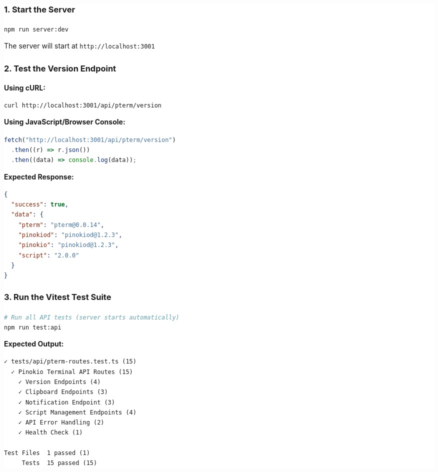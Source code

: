 ### 1. Start the Server

```bash
npm run server:dev
```

The server will start at `http://localhost:3001`

### 2. Test the Version Endpoint

**Using cURL:**

```bash
curl http://localhost:3001/api/pterm/version
```

**Using JavaScript/Browser Console:**

```javascript
fetch("http://localhost:3001/api/pterm/version")
  .then((r) => r.json())
  .then((data) => console.log(data));
```

**Expected Response:**

```json
{
  "success": true,
  "data": {
    "pterm": "pterm@0.0.14",
    "pinokiod": "pinokiod@1.2.3",
    "pinokio": "pinokiod@1.2.3",
    "script": "2.0.0"
  }
}
```

### 3. Run the Vitest Test Suite

```bash
# Run all API tests (server starts automatically)
npm run test:api
```

**Expected Output:**

```
✓ tests/api/pterm-routes.test.ts (15)
  ✓ Pinokio Terminal API Routes (15)
    ✓ Version Endpoints (4)
    ✓ Clipboard Endpoints (3)
    ✓ Notification Endpoint (3)
    ✓ Script Management Endpoints (4)
    ✓ API Error Handling (2)
    ✓ Health Check (1)

Test Files  1 passed (1)
     Tests  15 passed (15)
```
